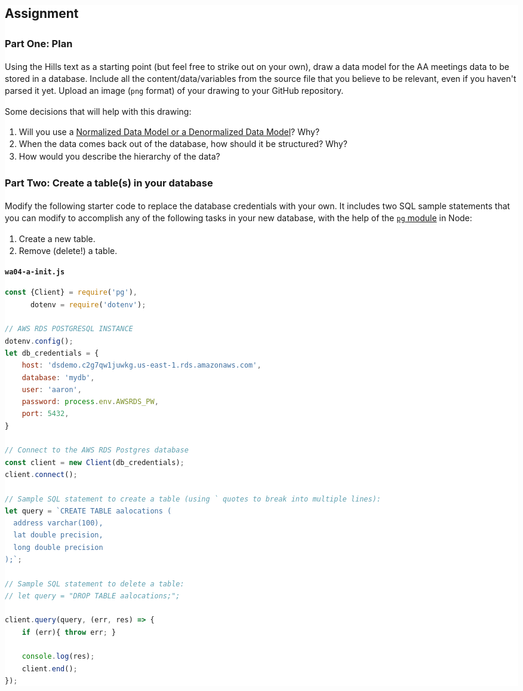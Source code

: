 ## Assignment

### Part One: Plan

Using the Hills text as a starting point (but feel free to strike out on your own), draw a data model for the AA meetings data to be stored in a database. Include all the content/data/variables from the source file that you believe to be relevant, even if you haven't parsed it yet. Upload an image (`png` format) of your drawing to your GitHub repository.  

Some decisions that will help with this drawing:  
1. Will you use a [Normalized Data Model or a Denormalized Data Model](https://www.quora.com/What-is-normalized-vs-denormalized-data)? Why?  
2. When the data comes back out of the database, how should it be structured? Why?  
3. How would you describe the hierarchy of the data?  

### Part Two: Create a table(s) in your database

Modify the following starter code to replace the database credentials with your own. It includes two SQL sample statements that you can modify to accomplish any of the following tasks in your new database, with the help of the [`pg` module](https://node-postgres.com/) in Node:  

1. Create a new table.  
2. Remove (delete!) a table.  

**`wa04-a-init.js`** 

```javascript
const {Client} = require('pg'),
      dotenv = require('dotenv');

// AWS RDS POSTGRESQL INSTANCE
dotenv.config(); 
let db_credentials = {
    host: 'dsdemo.c2g7qw1juwkg.us-east-1.rds.amazonaws.com',
    database: 'mydb',
    user: 'aaron',
    password: process.env.AWSRDS_PW,
    port: 5432,
}

// Connect to the AWS RDS Postgres database
const client = new Client(db_credentials);
client.connect();

// Sample SQL statement to create a table (using ` quotes to break into multiple lines):
let query = `CREATE TABLE aalocations (
  address varchar(100),
  lat double precision,
  long double precision
);`;

// Sample SQL statement to delete a table:
// let query = "DROP TABLE aalocations;";

client.query(query, (err, res) => {
    if (err){ throw err; }

    console.log(res);
    client.end();
});
```
